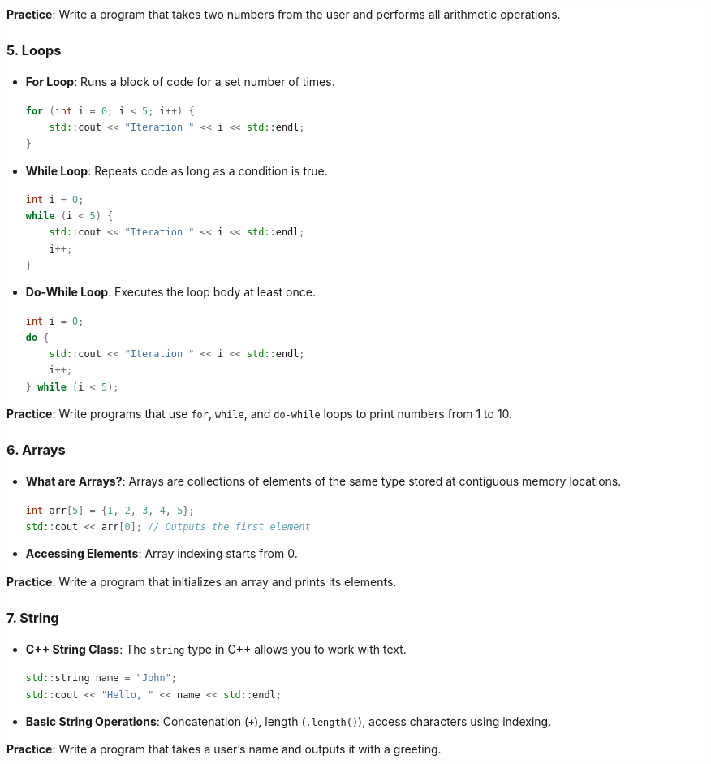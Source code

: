    **Practice**: Write a program that takes two numbers from the user and performs all arithmetic operations.

### 5. **Loops**
   - **For Loop**: Runs a block of code for a set number of times.
     ```cpp
     for (int i = 0; i < 5; i++) {
         std::cout << "Iteration " << i << std::endl;
     }
     ```
   - **While Loop**: Repeats code as long as a condition is true.
     ```cpp
     int i = 0;
     while (i < 5) {
         std::cout << "Iteration " << i << std::endl;
         i++;
     }
     ```
   - **Do-While Loop**: Executes the loop body at least once.
     ```cpp
     int i = 0;
     do {
         std::cout << "Iteration " << i << std::endl;
         i++;
     } while (i < 5);
     ```

   **Practice**: Write programs that use `for`, `while`, and `do-while` loops to print numbers from 1 to 10.

### 6. **Arrays**
   - **What are Arrays?**: Arrays are collections of elements of the same type stored at contiguous memory locations.
     ```cpp
     int arr[5] = {1, 2, 3, 4, 5};
     std::cout << arr[0]; // Outputs the first element
     ```
   - **Accessing Elements**: Array indexing starts from 0.

   **Practice**: Write a program that initializes an array and prints its elements.

### 7. **String**
   - **C++ String Class**: The `string` type in C++ allows you to work with text.
     ```cpp
     std::string name = "John";
     std::cout << "Hello, " << name << std::endl;
     ```
   - **Basic String Operations**: Concatenation (`+`), length (`.length()`), access characters using indexing.

   **Practice**: Write a program that takes a user’s name and outputs it with a greeting.
